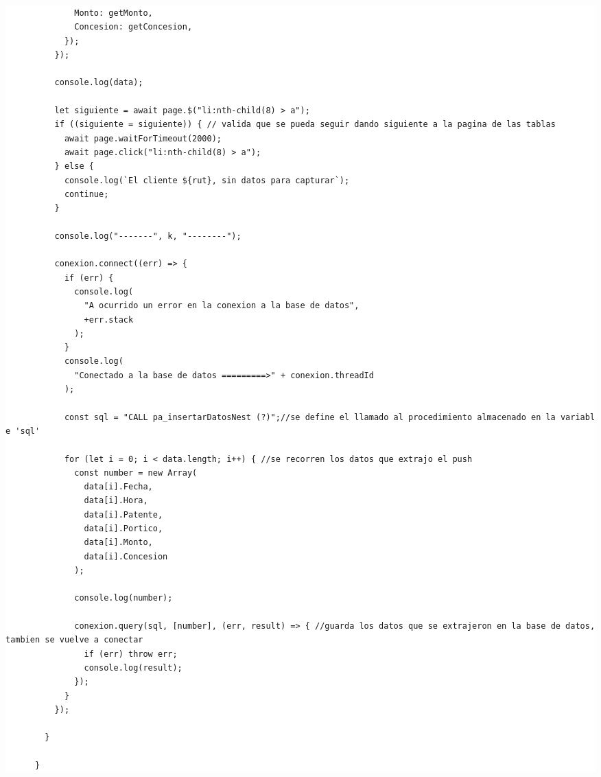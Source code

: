                   Monto: getMonto,
                  Concesion: getConcesion,
                });
              });

              console.log(data);

              let siguiente = await page.$("li:nth-child(8) > a");
              if ((siguiente = siguiente)) { // valida que se pueda seguir dando siguiente a la pagina de las tablas
                await page.waitForTimeout(2000);
                await page.click("li:nth-child(8) > a");
              } else {
                console.log(`El cliente ${rut}, sin datos para capturar`);
                continue;
              }

              console.log("-------", k, "--------");

              conexion.connect((err) => {
                if (err) {
                  console.log(
                    "A ocurrido un error en la conexion a la base de datos",
                    +err.stack
                  );
                }
                console.log(
                  "Conectado a la base de datos =========>" + conexion.threadId
                );

                const sql = "CALL pa_insertarDatosNest (?)";//se define el llamado al procedimiento almacenado en la variable 'sql'

                for (let i = 0; i < data.length; i++) { //se recorren los datos que extrajo el push
                  const number = new Array(
                    data[i].Fecha,
                    data[i].Hora,
                    data[i].Patente,
                    data[i].Portico,
                    data[i].Monto,
                    data[i].Concesion
                  );

                  console.log(number);

                  conexion.query(sql, [number], (err, result) => { //guarda los datos que se extrajeron en la base de datos, tambien se vuelve a conectar
                    if (err) throw err;
                    console.log(result);
                  });
                }
              });

            }

          }
